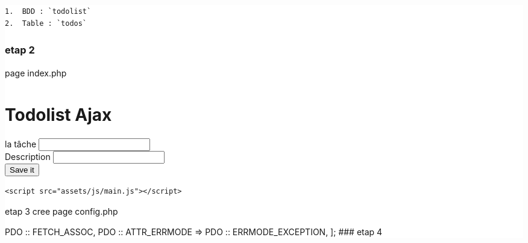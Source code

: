 

    1.  BDD : `todolist`
    2.  Table : `todos`



### etap 2

page index.php

<!DOCTYPE html>
<html lang="en">
<head>
    <meta charset="UTF-8">
    <meta name="viewport" content="width=device-width, initial-scale=1.0">
    <title>Document</title>
    <link rel="stylesheet" href="assets/css/style.css">
</head>
<body>
<h1>Todolist Ajax</h1>
    <form action="" method="post">
        <div>
            <label for="title">la tâche</label>
            <input type="text" name="title" id="title">
        </div>
        <div>
            <label for="description">Description</label>
            <input type="text" name="description" id="description">
        </div>
        <button>Save it</button>
    </form>
    
    <script src="assets/js/main.js"></script>
</body>
</html>



etap 3
cree page config.php

<?php
const DSN = 'mysql:host=localhost;dbname=todolist;charset=utf8' ;

const USERNAME ="root" ;

const PDW = "";



const OPTIONS = [
    PDO :: ATTR_DEFAULT_FETCH_MODE => PDO :: FETCH_ASSOC,

    PDO :: ATTR_ERRMODE => PDO :: ERRMODE_EXCEPTION,
];



### etap 4

